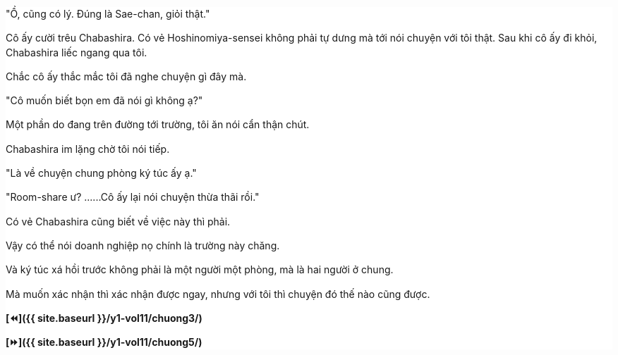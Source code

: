 "Ồ, cũng có lý. Đúng là Sae-chan, giỏi thật."

Cô ấy cười trêu Chabashira. Có vẻ Hoshinomiya-sensei không phải tự dưng mà tới nói chuyện với tôi thật. Sau khi cô ấy đi khỏi, Chabashira liếc ngang qua tôi.

Chắc cô ấy thắc mắc tôi đã nghe chuyện gì đây mà.

"Cô muốn biết bọn em đã nói gì không ạ?"

Một phần do đang trên đường tới trường, tôi ăn nói cẩn thận chút.

Chabashira im lặng chờ tôi nói tiếp.

"Là về chuyện chung phòng ký túc ấy ạ."

"Room-share ư? \...\...Cô ấy lại nói chuyện thừa thãi rồi."

Có vẻ Chabashira cũng biết về việc này thì phải.

Vậy có thể nói doanh nghiệp nọ chính là trường này chăng.

Và ký túc xá hồi trước không phải là một người một phòng, mà là hai người ở chung.

Mà muốn xác nhận thì xác nhận được ngay, nhưng với tôi thì chuyện đó thế nào cũng được.

**[⏪]({{ site.baseurl }}/y1-vol11/chuong3/)**

**[⏩]({{ site.baseurl }}/y1-vol11/chuong5/)**
